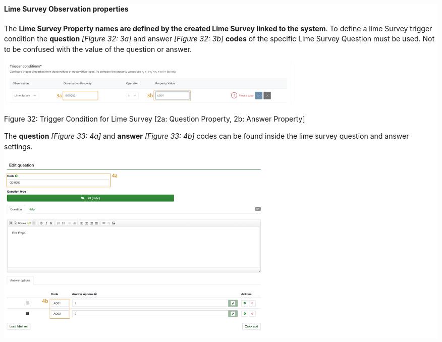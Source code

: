 #### Lime Survey Observation properties

The **Lime Survey Property names are defined by the created Lime Survey
linked to the system**. To define a lime Survey trigger condition the
**question** *\[Figure 32: 3a\]* and answer *\[Figure 32: 3b\]*
**codes** of the specific Lime Survey Question must be used. Not to be
confused with the value of the question or answer.

<img src="./media/image32.png"
style="width:5.93518in;height:0.88567in" />

<span id="_Ref143175816" class="anchor"></span>Figure 32: Trigger
Condition for Lime Survey \[2a: Question Property, 2b: Answer Property\]

The **question** *\[Figure 33: 4a\]* and **answer** *\[Figure 33: 4b\]*
codes can be found inside the lime survey question and answer settings.

<img src="./media/image33.png"
style="width:5.37037in;height:3.64222in" />


[^1]: Just in Time Adaptive Interventions